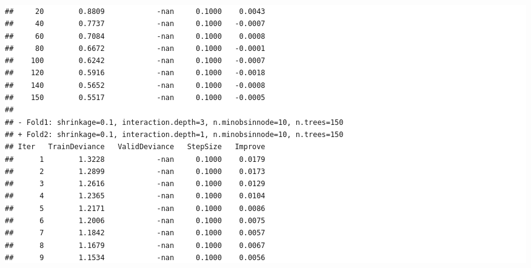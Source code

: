     ##     20        0.8809            -nan     0.1000    0.0043
    ##     40        0.7737            -nan     0.1000   -0.0007
    ##     60        0.7084            -nan     0.1000    0.0008
    ##     80        0.6672            -nan     0.1000   -0.0001
    ##    100        0.6242            -nan     0.1000   -0.0007
    ##    120        0.5916            -nan     0.1000   -0.0018
    ##    140        0.5652            -nan     0.1000   -0.0008
    ##    150        0.5517            -nan     0.1000   -0.0005
    ## 
    ## - Fold1: shrinkage=0.1, interaction.depth=3, n.minobsinnode=10, n.trees=150 
    ## + Fold2: shrinkage=0.1, interaction.depth=1, n.minobsinnode=10, n.trees=150 
    ## Iter   TrainDeviance   ValidDeviance   StepSize   Improve
    ##      1        1.3228            -nan     0.1000    0.0179
    ##      2        1.2899            -nan     0.1000    0.0173
    ##      3        1.2616            -nan     0.1000    0.0129
    ##      4        1.2365            -nan     0.1000    0.0104
    ##      5        1.2171            -nan     0.1000    0.0086
    ##      6        1.2006            -nan     0.1000    0.0075
    ##      7        1.1842            -nan     0.1000    0.0057
    ##      8        1.1679            -nan     0.1000    0.0067
    ##      9        1.1534            -nan     0.1000    0.0056